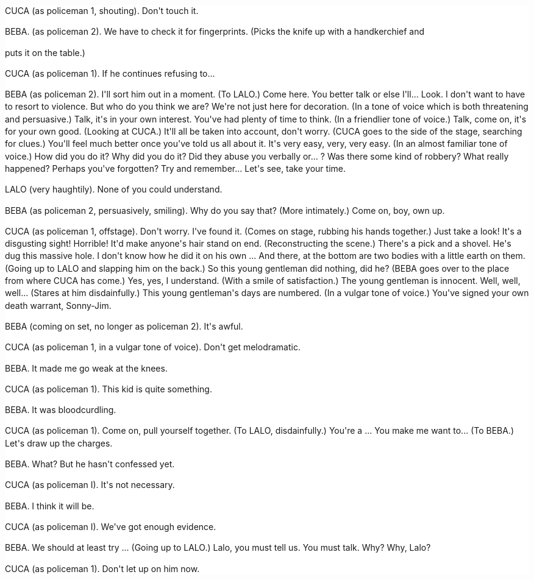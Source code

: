 CUCA (as policeman 1, shouting). Don't touch it.

BEBA. (as policeman 2). We have to check it for fingerprints. (Picks the knife up with a handkerchief and

puts it on the table.)

CUCA (as policeman 1). If he continues refusing to...

BEBA (as policeman 2). I'll sort him out in a moment. (To LALO.) Come here. You better talk or else I'll... Look. I don't want to have to resort to violence. But who do you think we are? We're not just here for decoration. (In a tone of voice which is both threatening and persuasive.) Talk, it's in your own interest. You've had plenty of time to think. (In a friendlier tone of voice.) Talk, come on, it's for your own good. (Looking at CUCA.) It'll all be taken into account, don't worry. (CUCA goes to the side of the stage, searching for clues.) You'll feel much better once you've told us all about it. It's very easy, very, very easy. (In an almost familiar tone of voice.) How did you do it? Why did you do it? Did they abuse you verbally or... ? Was there some kind of robbery? What really happened? Perhaps you've forgotten? Try and remember... Let's see, take your time.

LALO (very haughtily). None of you could understand.

BEBA (as policeman 2, persuasively, smiling). Why do you say that? (More intimately.) Come on, boy, own up.

CUCA (as policeman 1, offstage). Don't worry. I've found it. (Comes on stage, rubbing his hands together.) Just take a look! It's a disgusting sight! Horrible! It'd make anyone's hair stand on end. (Reconstructing the scene.) There's a pick and a shovel. He's dug this massive hole. I don't know how he did it on his own ... And there, at the bottom are two bodies with a little earth on them. (Going up to LALO and slapping him on the back.) So this young gentleman did nothing, did he? (BEBA goes over to the place from where CUCA has come.) Yes, yes, I understand. (With a smile of satisfaction.) The young gentleman is innocent. Well, well, well... (Stares at him disdainfully.) This young gentleman's days are numbered. (In a vulgar tone of voice.) You've signed your own death warrant, Sonny-Jim.

BEBA (coming on set, no longer as policeman 2). It's awful.

CUCA (as policeman 1, in a vulgar tone of voice). Don't get melodramatic.

BEBA. It made me go weak at the knees.

CUCA (as policeman 1). This kid is quite something.

BEBA. It was bloodcurdling.

CUCA (as policeman 1). Come on, pull yourself together. (To LALO, disdainfully.) You're a ... You make me want to... (To BEBA.) Let's draw up the charges.

BEBA. What? But he hasn't confessed yet.

CUCA (as policeman I). It's not necessary.

BEBA. I think it will be.

CUCA (as policeman I). We've got enough evidence.

BEBA. We should at least try ... (Going up to LALO.) Lalo, you must tell us. You must talk. Why? Why, Lalo?

CUCA (as policeman 1). Don't let up on him now.
